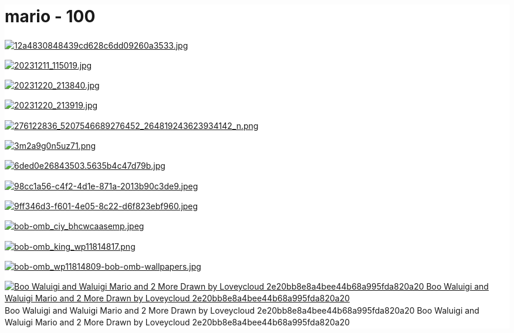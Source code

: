 # mario - 100
[![12a4830848439cd628c6dd09260a3533.jpg](https://raw.githubusercontent.com//main/mobile/mario/12a4830848439cd628c6dd09260a3533.jpg "12a4830848439cd628c6dd09260a3533.jpg")](https://raw.githubusercontent.com//main/mobile/mario/12a4830848439cd628c6dd09260a3533.jpg)

[![20231211_115019.jpg](https://raw.githubusercontent.com//main/mobile/mario/20231211_115019.jpg "20231211_115019.jpg")](https://raw.githubusercontent.com//main/mobile/mario/20231211_115019.jpg)

[![20231220_213840.jpg](https://raw.githubusercontent.com//main/mobile/mario/20231220_213840.jpg "20231220_213840.jpg")](https://raw.githubusercontent.com//main/mobile/mario/20231220_213840.jpg)

[![20231220_213919.jpg](https://raw.githubusercontent.com//main/mobile/mario/20231220_213919.jpg "20231220_213919.jpg")](https://raw.githubusercontent.com//main/mobile/mario/20231220_213919.jpg)

[![276122836_5207546689276452_264819243623934142_n.png](https://raw.githubusercontent.com//main/mobile/mario/276122836_5207546689276452_264819243623934142_n.png "276122836_5207546689276452_264819243623934142_n.png")](https://raw.githubusercontent.com//main/mobile/mario/276122836_5207546689276452_264819243623934142_n.png)

[![3m2a9g0n5uz71.png](https://raw.githubusercontent.com//main/mobile/mario/3m2a9g0n5uz71.png "3m2a9g0n5uz71.png")](https://raw.githubusercontent.com//main/mobile/mario/3m2a9g0n5uz71.png)

[![6ded0e26843503.5635b4c47d79b.jpg](https://raw.githubusercontent.com//main/mobile/mario/6ded0e26843503.5635b4c47d79b.jpg "6ded0e26843503.5635b4c47d79b.jpg")](https://raw.githubusercontent.com//main/mobile/mario/6ded0e26843503.5635b4c47d79b.jpg)

[![98cc1a56-c4f2-4d1e-871a-2013b90c3de9.jpeg](https://raw.githubusercontent.com//main/mobile/mario/98cc1a56-c4f2-4d1e-871a-2013b90c3de9.jpeg "98cc1a56-c4f2-4d1e-871a-2013b90c3de9.jpeg")](https://raw.githubusercontent.com//main/mobile/mario/98cc1a56-c4f2-4d1e-871a-2013b90c3de9.jpeg)

[![9ff346d3-f601-4e05-8c22-d6f823ebf960.jpeg](https://raw.githubusercontent.com//main/mobile/mario/9ff346d3-f601-4e05-8c22-d6f823ebf960.jpeg "9ff346d3-f601-4e05-8c22-d6f823ebf960.jpeg")](https://raw.githubusercontent.com//main/mobile/mario/9ff346d3-f601-4e05-8c22-d6f823ebf960.jpeg)

[![bob-omb_ciy_bhcwcaasemp.jpeg](https://raw.githubusercontent.com//main/mobile/mario/bob-omb_ciy_bhcwcaasemp.jpeg "bob-omb_ciy_bhcwcaasemp.jpeg")](https://raw.githubusercontent.com//main/mobile/mario/bob-omb_ciy_bhcwcaasemp.jpeg)

[![bob-omb_king_wp11814817.png](https://raw.githubusercontent.com//main/mobile/mario/bob-omb_king_wp11814817.png "bob-omb_king_wp11814817.png")](https://raw.githubusercontent.com//main/mobile/mario/bob-omb_king_wp11814817.png)

[![bob-omb_wp11814809-bob-omb-wallpapers.jpg](https://raw.githubusercontent.com//main/mobile/mario/bob-omb_wp11814809-bob-omb-wallpapers.jpg "bob-omb_wp11814809-bob-omb-wallpapers.jpg")](https://raw.githubusercontent.com//main/mobile/mario/bob-omb_wp11814809-bob-omb-wallpapers.jpg)

[![ Boo Waluigi and Waluigi Mario and 2 More Drawn by Loveycloud 2e20bb8e8a4bee44b68a995fda820a20
Boo Waluigi and Waluigi Mario and 2 More Drawn by Loveycloud 2e20bb8e8a4bee44b68a995fda820a20](https://raw.githubusercontent.com//main/mobile/mario/boo_waluigi_and_waluigi_mario_and_2_more_drawn_by_loveycloud__2e20bb8e8a4bee44b68a995fda820a20.jpg " Boo Waluigi and Waluigi Mario and 2 More Drawn by Loveycloud 2e20bb8e8a4bee44b68a995fda820a20
Boo Waluigi and Waluigi Mario and 2 More Drawn by Loveycloud 2e20bb8e8a4bee44b68a995fda820a20")](https://raw.githubusercontent.com//main/mobile/mario/boo_waluigi_and_waluigi_mario_and_2_more_drawn_by_loveycloud__2e20bb8e8a4bee44b68a995fda820a20.jpg)\
 Boo Waluigi and Waluigi Mario and 2 More Drawn by Loveycloud 2e20bb8e8a4bee44b68a995fda820a20
Boo Waluigi and Waluigi Mario and 2 More Drawn by Loveycloud 2e20bb8e8a4bee44b68a995fda820a20
